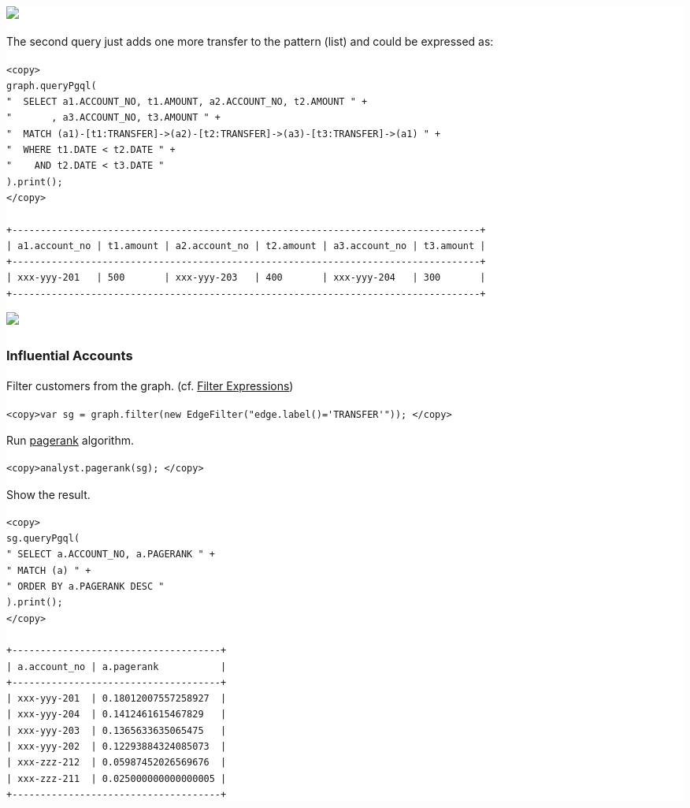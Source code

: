![](../../customer_360_analysis/images/detection.jpg)

The second query just adds one more transfer to the pattern (list) and could be expressed as:


```
<copy>
graph.queryPgql(
"  SELECT a1.ACCOUNT_NO, t1.AMOUNT, a2.ACCOUNT_NO, t2.AMOUNT " +
"       , a3.ACCOUNT_NO, t3.AMOUNT " + 
"  MATCH (a1)-[t1:TRANSFER]->(a2)-[t2:TRANSFER]->(a3)-[t3:TRANSFER]->(a1) " +
"  WHERE t1.DATE < t2.DATE " +
"    AND t2.DATE < t3.DATE "
).print();
</copy>

+-----------------------------------------------------------------------------------+
| a1.account_no | t1.amount | a2.account_no | t2.amount | a3.account_no | t3.amount |
+-----------------------------------------------------------------------------------+
| xxx-yyy-201   | 500       | xxx-yyy-203   | 400       | xxx-yyy-204   | 300       |
+-----------------------------------------------------------------------------------+
```

![](../../customer_360_analysis/images/detection2.jpg)


### Influential Accounts

Filter customers from the graph. (cf. [Filter Expressions](https://docs.oracle.com/cd/E56133_01/latest/prog-guides/filter.html))

```
<copy>var sg = graph.filter(new EdgeFilter("edge.label()='TRANSFER'")); </copy>
```  
Run [pagerank](https://docs.oracle.com/cd/E56133_01/latest/reference/analytics/algorithms/pagerank.html) algorithm.

```
<copy>analyst.pagerank(sg); </copy>
```

Show the result.

```
<copy>
sg.queryPgql(
" SELECT a.ACCOUNT_NO, a.PAGERANK " +
" MATCH (a) " + 
" ORDER BY a.PAGERANK DESC "
).print();
</copy>

+-------------------------------------+
| a.account_no | a.pagerank           |
+-------------------------------------+
| xxx-yyy-201  | 0.18012007557258927  |
| xxx-yyy-204  | 0.1412461615467829   |
| xxx-yyy-203  | 0.1365633635065475   |
| xxx-yyy-202  | 0.12293884324085073  |
| xxx-zzz-212  | 0.05987452026569676  |
| xxx-zzz-211  | 0.025000000000000005 |
+-------------------------------------+
```
